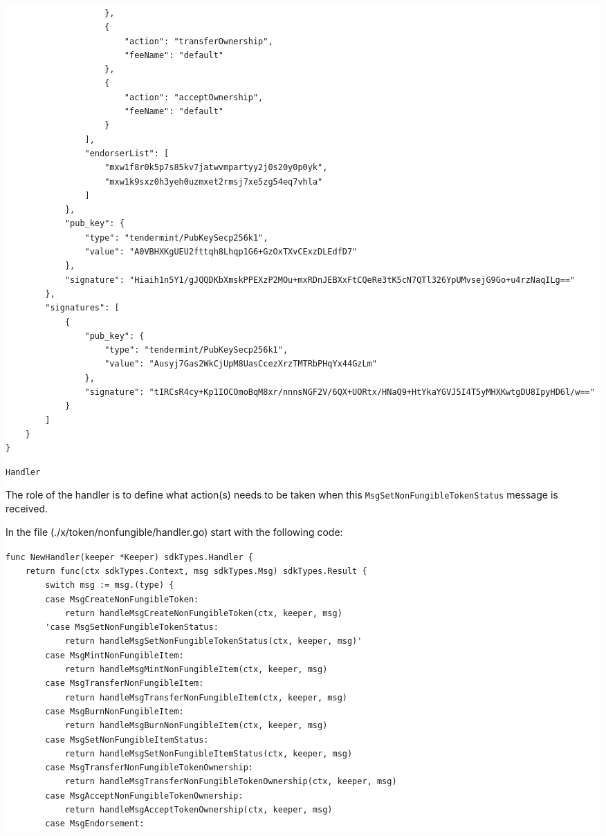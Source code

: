 ```
                    },
                    {
                        "action": "transferOwnership",
                        "feeName": "default"
                    },
                    {
                        "action": "acceptOwnership",
                        "feeName": "default"
                    }
                ],
                "endorserList": [
                    "mxw1f8r0k5p7s85kv7jatwvmpartyy2j0s20y0p0yk",
                    "mxw1k9sxz0h3yeh0uzmxet2rmsj7xe5zg54eq7vhla"
                ]
            },
            "pub_key": {
                "type": "tendermint/PubKeySecp256k1",
                "value": "A0VBHXKgUEU2fttqh8Lhqp1G6+GzOxTXvCExzDLEdfD7"
            },
            "signature": "Hiaih1n5Y1/gJQQDKbXmskPPEXzP2MOu+mxRDnJEBXxFtCQeRe3tK5cN7QTl326YpUMvsejG9Go+u4rzNaqILg=="
        },
        "signatures": [
            {
                "pub_key": {
                    "type": "tendermint/PubKeySecp256k1",
                    "value": "Ausyj7Gas2WkCjUpM8UasCcezXrzTMTRbPHqYx44GzLm"
                },
                "signature": "tIRCsR4cy+Kp1IOCOmoBqM8xr/nnnsNGF2V/6QX+UORtx/HNaQ9+HtYkaYGVJ5I4T5yMHXKwtgDU8IpyHD6l/w=="
            }
        ]
    }
}

```

`Handler`

The role of the handler is to define what action(s) needs to be taken when this `MsgSetNonFungibleTokenStatus` message is received.

In the file (./x/token/nonfungible/handler.go) start with the following code:

```
func NewHandler(keeper *Keeper) sdkTypes.Handler {
	return func(ctx sdkTypes.Context, msg sdkTypes.Msg) sdkTypes.Result {
		switch msg := msg.(type) {
		case MsgCreateNonFungibleToken:
			return handleMsgCreateNonFungibleToken(ctx, keeper, msg)
		'case MsgSetNonFungibleTokenStatus:
			return handleMsgSetNonFungibleTokenStatus(ctx, keeper, msg)'
		case MsgMintNonFungibleItem:
			return handleMsgMintNonFungibleItem(ctx, keeper, msg)
		case MsgTransferNonFungibleItem:
			return handleMsgTransferNonFungibleItem(ctx, keeper, msg)
		case MsgBurnNonFungibleItem:
			return handleMsgBurnNonFungibleItem(ctx, keeper, msg)
		case MsgSetNonFungibleItemStatus:
			return handleMsgSetNonFungibleItemStatus(ctx, keeper, msg)
		case MsgTransferNonFungibleTokenOwnership:
			return handleMsgTransferNonFungibleTokenOwnership(ctx, keeper, msg)
		case MsgAcceptNonFungibleTokenOwnership:
			return handleMsgAcceptTokenOwnership(ctx, keeper, msg)
		case MsgEndorsement:
```